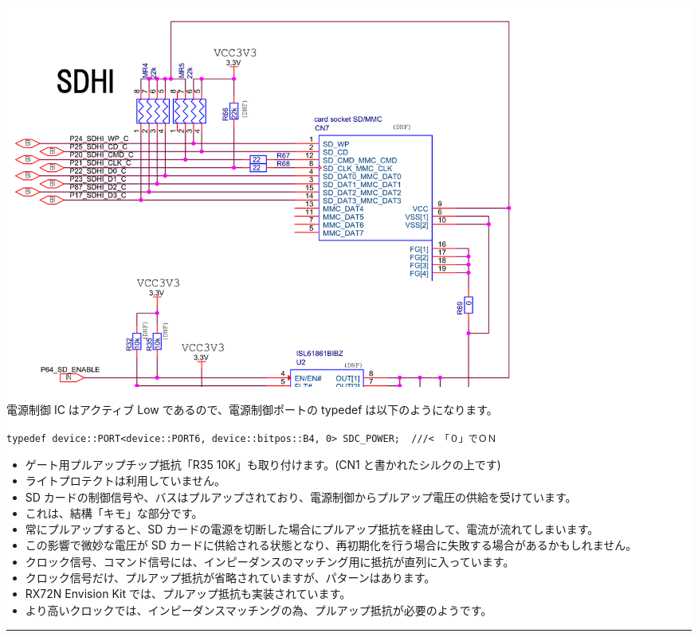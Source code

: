 <img src="../docs/RTK5_SD_Circuit.png" width="75%">
   
電源制御 IC はアクティブ Low であるので、電源制御ポートの typedef は以下のようになります。
   
```
typedef device::PORT<device::PORT6, device::bitpos::B4, 0> SDC_POWER;  ///< 「０」でＯＮ
```
   
- ゲート用プルアップチップ抵抗「R35 10K」も取り付けます。(CN1 と書かれたシルクの上です)
- ライトプロテクトは利用していません。
- SD カードの制御信号や、バスはプルアップされており、電源制御からプルアップ電圧の供給を受けています。
- これは、結構「キモ」な部分です。
- 常にプルアップすると、SD カードの電源を切断した場合にプルアップ抵抗を経由して、電流が流れてしまいます。
- この影響で微妙な電圧が SD カードに供給される状態となり、再初期化を行う場合に失敗する場合があるかもしれません。
- クロック信号、コマンド信号には、インピーダンスのマッチング用に抵抗が直列に入っています。
- クロック信号だけ、プルアップ抵抗が省略されていますが、パターンはあります。
- RX72N Envision Kit では、プルアップ抵抗も実装されています。
- より高いクロックでは、インピーダンスマッチングの為、プルアップ抵抗が必要のようです。
   
---
